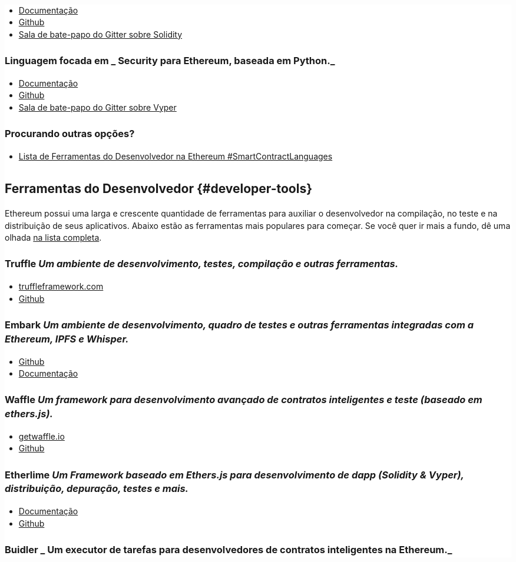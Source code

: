- [Documentação](https://solidity.readthedocs.io)
- [Github](https://github.com/ethereum/solidity/)
- [Sala de bate-papo do Gitter sobre Solidity](https://gitter.im/ethereum/solidity/)

### Linguagem focada em _ Security para Ethereum, baseada em Python._

- [Documentação](https://vyper.readthedocs.io)
- [Github](https://github.com/ethereum/vyper)
- [Sala de bate-papo do Gitter sobre Vyper](https://gitter.im/ethereum/vyper)

### Procurando outras opções?

- [Lista de Ferramentas do Desenvolvedor na Ethereum #SmartContractLanguages](https://github.com/ConsenSys/ethereum-developer-tools-list#smart-contract-languages)

## Ferramentas do Desenvolvedor {#developer-tools}

Ethereum possui uma larga e crescente quantidade de ferramentas para auxiliar o desenvolvedor na compilação, no teste e na distribuição de seus aplicativos. Abaixo estão as ferramentas mais populares para começar. Se você quer ir mais a fundo, dê uma olhada [na lista completa](https://github.com/ConsenSys/ethereum-developer-tools-list).

### Truffle _Um ambiente de desenvolvimento, testes, compilação e outras ferramentas._

- [truffleframework.com](https://truffleframework.com/)
- [Github](https://github.com/trufflesuite/truffle)

### Embark _Um ambiente de desenvolvimento, quadro de testes e outras ferramentas integradas com a Ethereum, IPFS e Whisper._

- [Github](https://github.com/embark-framework/embark)
- [Documentação](https://embark.status.im/docs/)

### Waffle _Um framework para desenvolvimento avançado de contratos inteligentes e teste (baseado em ethers.js)._

- [getwaffle.io](https://getwaffle.io/)
- [Github](https://github.com/EthWorks/Waffle)

### Etherlime _Um Framework baseado em Ethers.js para desenvolvimento de dapp (Solidity & Vyper), distribuição, depuração, testes e mais._

- [Documentação](https://etherlime.readthedocs.io/en/latest/)
- [Github](https://github.com/LimeChain/etherlime)

### Buidler _ Um executor de tarefas para desenvolvedores de contratos inteligentes na Ethereum._
